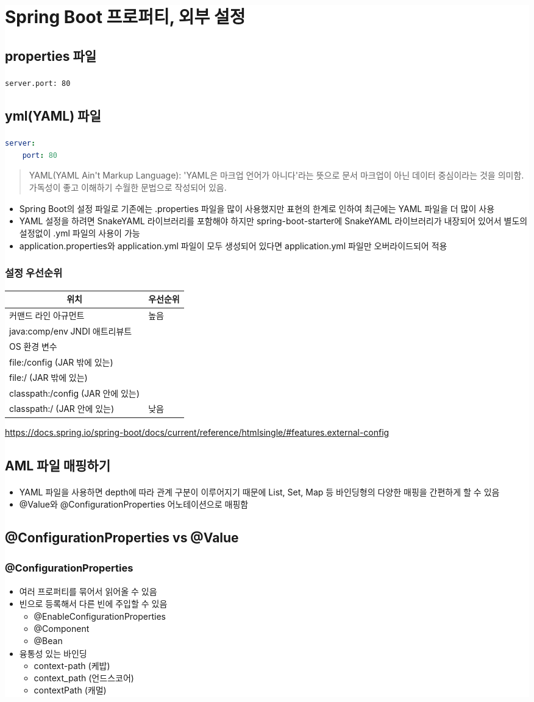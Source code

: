 # Spring Boot 프로퍼티, 외부 설정

## properties 파일
```properties
server.port: 80
```
##  yml(YAML) 파일
```yaml
server:
    port: 80
```
> YAML(YAML Ain't Markup Language): 'YAML은 마크업 언어가 아니다'라는 뜻으로 문서 마크업이 아닌 데이터 중심이라는 것을 의미함. 
> 가독성이 좋고 이해하기 수월한 문법으로 작성되어 있음.

* Spring Boot의 설정 파일로 기존에는 .properties 파일을 많이 사용했지만 표현의 한계로 인하여 최근에는 YAML 파일을 더 많이 사용
* YAML 설정을 하려면 SnakeYAML 라이브러리를 포함해야 하지만 spring-boot-starter에 SnakeYAML 라이브러리가 내장되어 있어서 별도의 설정없이 .yml 파일의 사용이 가능
* application.properties와 application.yml 파일이 모두 생성되어 있다면 application.yml 파일만 오버라이드되어 적용

### 설정 우선순위
| 위치 | 우선순위        |
|---|-------------|
커맨드 라인 아규먼트 | 높음
java:comp/env JNDI 애트리뷰트 |
OS 환경 변수 |
file:/config (JAR 밖에 있는) |
file:/ (JAR 밖에 있는)|
classpath:/config (JAR 안에 있는)|
classpath:/ (JAR 안에 있는)| 낮음

https://docs.spring.io/spring-boot/docs/current/reference/htmlsingle/#features.external-config

## AML 파일 매핑하기
* YAML 파일을 사용하면 depth에 따라 관계 구분이 이루어지기 때문에 List, Set, Map 등 바인딩형의 다양한 매핑을 간편하게 할 수 있음
* @Value와 @ConfigurationProperties 어노테이션으로 매핑함

## @ConfigurationProperties vs @Value
### @ConfigurationProperties
* 여러 프로퍼티를 묶어서 읽어올 수 있음
* 빈으로 등록해서 다른 빈에 주입할 수 있음
  * @EnableConfigurationProperties
  * @Component
  * @Bean
* 융통성 있는 바인딩
  * context-path (케밥)
  * context_path (언드스코어)
  * contextPath (캐멀)
